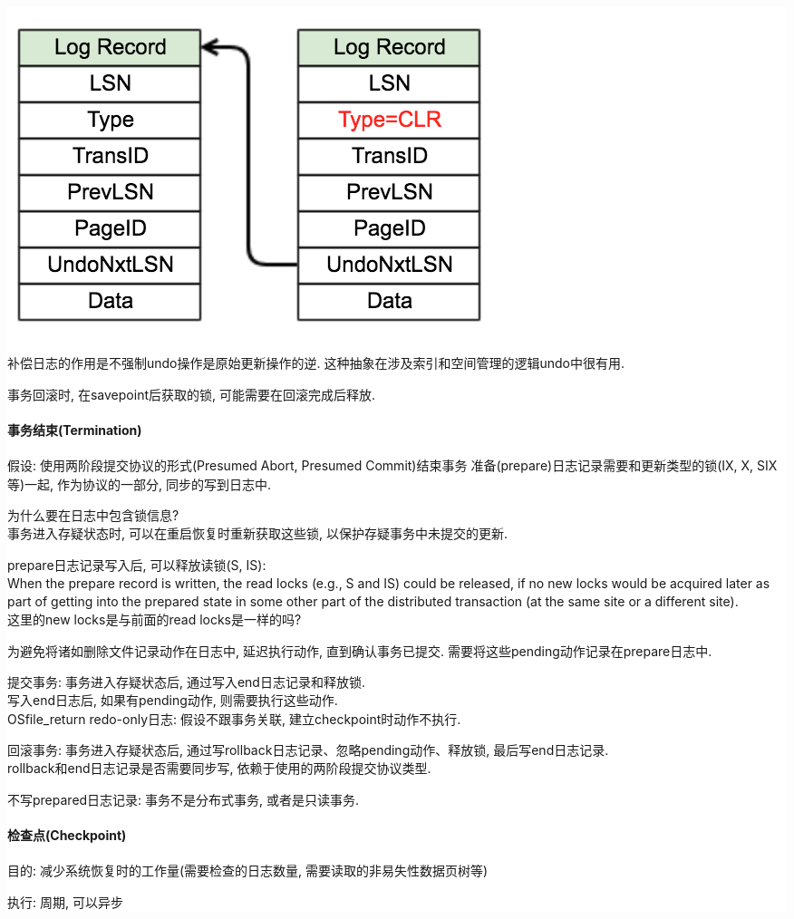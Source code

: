 ![](./images/aries/rollback_CLR.png)

补偿日志的作用是不强制undo操作是原始更新操作的逆. 这种抽象在涉及索引和空间管理的逻辑undo中很有用.

事务回滚时, 在savepoint后获取的锁, 可能需要在回滚完成后释放.

#### 事务结束(Termination)

假设: 使用两阶段提交协议的形式(Presumed Abort, Presumed Commit)结束事务
准备(prepare)日志记录需要和更新类型的锁(IX, X, SIX等)一起, 作为协议的一部分, 同步的写到日志中.

为什么要在日志中包含锁信息?<br/>
事务进入存疑状态时, 可以在重启恢复时重新获取这些锁, 以保护存疑事务中未提交的更新.

prepare日志记录写入后, 可以释放读锁(S, IS):<br/>
When the prepare record is written, the read locks (e.g., S and IS) could be released, if no new locks would be
acquired later as part of getting into the prepared state in some other part of the distributed transaction (at the same site or a different site).<br/>
<fint color="red">这里的new locks是与前面的read locks是一样的吗?</font>

为避免将诸如删除文件记录动作在日志中, 延迟执行动作, 直到确认事务已提交. 需要将这些pending动作记录在prepare日志中.

提交事务: 事务进入存疑状态后, 通过写入end日志记录和释放锁.<br/>
写入end日志后, 如果有pending动作, 则需要执行这些动作.<br/>
OSfile_return redo-only日志: 假设不跟事务关联, 建立checkpoint时动作不执行.

回滚事务: 事务进入存疑状态后, 通过写rollback日志记录、忽略pending动作、释放锁, 最后写end日志记录.<br/>
rollback和end日志记录是否需要同步写, 依赖于使用的两阶段提交协议类型.

不写prepared日志记录: 事务不是分布式事务, 或者是只读事务.

#### 检查点(Checkpoint)

目的: 减少系统恢复时的工作量(需要检查的日志数量, 需要读取的非易失性数据页树等)

执行: 周期, 可以异步
